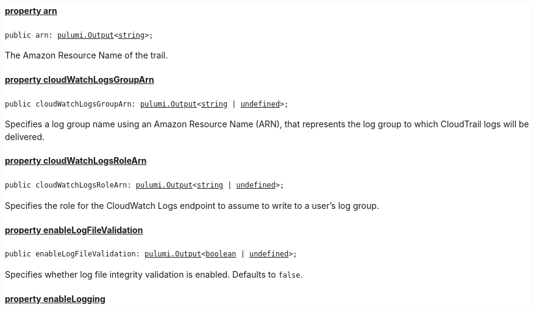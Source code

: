 <h4 class="pdoc-member-header" id="Trail-arn">
<a class="pdoc-child-name" href="https://github.com/pulumi/pulumi-aws/blob/f5c27a0fd74724872972774f4979592804a48286/sdk/nodejs/cloudtrail/trail.ts#L153">property <b>arn</b></a>
</h4>

<pre class="highlight"><code><span class='kd'>public </span>arn: <a href='/docs/reference/pkg/nodejs/pulumi/pulumi/#Output'>pulumi.Output</a>&lt;<span class='kd'><a href='https://developer.mozilla.org/en-US/docs/Web/JavaScript/Reference/Global_Objects/String'>string</a></span>&gt;;</code></pre>

The Amazon Resource Name of the trail.

<h4 class="pdoc-member-header" id="Trail-cloudWatchLogsGroupArn">
<a class="pdoc-child-name" href="https://github.com/pulumi/pulumi-aws/blob/f5c27a0fd74724872972774f4979592804a48286/sdk/nodejs/cloudtrail/trail.ts#L158">property <b>cloudWatchLogsGroupArn</b></a>
</h4>

<pre class="highlight"><code><span class='kd'>public </span>cloudWatchLogsGroupArn: <a href='/docs/reference/pkg/nodejs/pulumi/pulumi/#Output'>pulumi.Output</a>&lt;<span class='kd'><a href='https://developer.mozilla.org/en-US/docs/Web/JavaScript/Reference/Global_Objects/String'>string</a></span> | <span class='kd'><a href='https://developer.mozilla.org/en-US/docs/Web/JavaScript/Reference/Global_Objects/undefined'>undefined</a></span>&gt;;</code></pre>

Specifies a log group name using an Amazon Resource Name (ARN),
that represents the log group to which CloudTrail logs will be delivered.

<h4 class="pdoc-member-header" id="Trail-cloudWatchLogsRoleArn">
<a class="pdoc-child-name" href="https://github.com/pulumi/pulumi-aws/blob/f5c27a0fd74724872972774f4979592804a48286/sdk/nodejs/cloudtrail/trail.ts#L163">property <b>cloudWatchLogsRoleArn</b></a>
</h4>

<pre class="highlight"><code><span class='kd'>public </span>cloudWatchLogsRoleArn: <a href='/docs/reference/pkg/nodejs/pulumi/pulumi/#Output'>pulumi.Output</a>&lt;<span class='kd'><a href='https://developer.mozilla.org/en-US/docs/Web/JavaScript/Reference/Global_Objects/String'>string</a></span> | <span class='kd'><a href='https://developer.mozilla.org/en-US/docs/Web/JavaScript/Reference/Global_Objects/undefined'>undefined</a></span>&gt;;</code></pre>

Specifies the role for the CloudWatch Logs
endpoint to assume to write to a user’s log group.

<h4 class="pdoc-member-header" id="Trail-enableLogFileValidation">
<a class="pdoc-child-name" href="https://github.com/pulumi/pulumi-aws/blob/f5c27a0fd74724872972774f4979592804a48286/sdk/nodejs/cloudtrail/trail.ts#L168">property <b>enableLogFileValidation</b></a>
</h4>

<pre class="highlight"><code><span class='kd'>public </span>enableLogFileValidation: <a href='/docs/reference/pkg/nodejs/pulumi/pulumi/#Output'>pulumi.Output</a>&lt;<span class='kd'><a href='https://developer.mozilla.org/en-US/docs/Web/JavaScript/Reference/Global_Objects/Boolean'>boolean</a></span> | <span class='kd'><a href='https://developer.mozilla.org/en-US/docs/Web/JavaScript/Reference/Global_Objects/undefined'>undefined</a></span>&gt;;</code></pre>

Specifies whether log file integrity validation is enabled.
Defaults to `false`.

<h4 class="pdoc-member-header" id="Trail-enableLogging">
<a class="pdoc-child-name" href="https://github.com/pulumi/pulumi-aws/blob/f5c27a0fd74724872972774f4979592804a48286/sdk/nodejs/cloudtrail/trail.ts#L173">property <b>enableLogging</b></a>
</h4>
